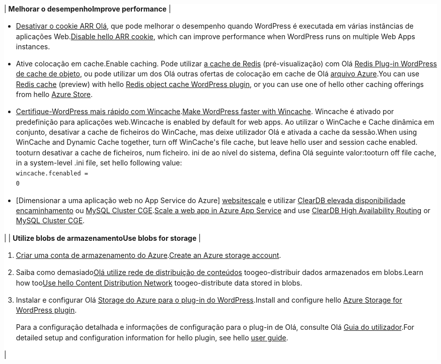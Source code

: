 | <span data-ttu-id="6f97d-243">**Melhorar o desempenho**</span><span class="sxs-lookup"><span data-stu-id="6f97d-243">**Improve performance**</span></span> |<ul><li><p><span data-ttu-id="6f97d-244"><a href="https://azure.microsoft.com/en-us/blog/disabling-arrs-instance-affinity-in-windows-azure-web-sites/">Desativar o cookie ARR Olá</a>, que pode melhorar o desempenho quando WordPress é executada em várias instâncias de aplicações Web.</span><span class="sxs-lookup"><span data-stu-id="6f97d-244"><a href="https://azure.microsoft.com/en-us/blog/disabling-arrs-instance-affinity-in-windows-azure-web-sites/">Disable hello ARR cookie</a>, which can improve performance when WordPress runs on multiple Web Apps instances.</span></span></p></li><li><p><span data-ttu-id="6f97d-245">Ative colocação em cache.</span><span class="sxs-lookup"><span data-stu-id="6f97d-245">Enable caching.</span></span> <span data-ttu-id="6f97d-246">Pode utilizar <a href="http://msdn.microsoft.com/library/azure/dn690470.aspx">a cache de Redis</a> (pré-visualização) com Olá <a href="https://wordpress.org/plugins/redis-object-cache/">Redis Plug-in WordPress de cache de objeto</a>, ou pode utilizar um dos Olá outras ofertas de colocação em cache de Olá <a href="/gallery/store/">arquivo Azure</a>.</span><span class="sxs-lookup"><span data-stu-id="6f97d-246">You can use <a href="http://msdn.microsoft.com/library/azure/dn690470.aspx">Redis cache</a> (preview) with hello <a href="https://wordpress.org/plugins/redis-object-cache/">Redis object cache WordPress plugin</a>, or you can use one of hello other caching offerings from hello <a href="/gallery/store/">Azure Store</a>.</span></span></p></li><li><p><span data-ttu-id="6f97d-247">[Certifique-WordPress mais rápido com Wincache](https://wordpress.org/plugins/w3-total-cache/).</span><span class="sxs-lookup"><span data-stu-id="6f97d-247">[Make WordPress faster with Wincache](https://wordpress.org/plugins/w3-total-cache/).</span></span> <span data-ttu-id="6f97d-248">Wincache é ativado por predefinição para aplicações web.</span><span class="sxs-lookup"><span data-stu-id="6f97d-248">Wincache is enabled by default for web apps.</span></span> <span data-ttu-id="6f97d-249">Ao utilizar o WinCache e Cache dinâmica em conjunto, desativar a cache de ficheiros do WinCache, mas deixe utilizador Olá e ativada a cache da sessão.</span><span class="sxs-lookup"><span data-stu-id="6f97d-249">When using WinCache and Dynamic Cache together, turn off WinCache's file cache, but leave hello user and session cache enabled.</span></span> <span data-ttu-id="6f97d-250">tooturn desativar a cache de ficheiros, num ficheiro. ini de ao nível do sistema, defina Olá seguinte valor:</span><span class="sxs-lookup"><span data-stu-id="6f97d-250">tooturn off file cache, in a system-level .ini file, set hello following value:</span></span><br/><code>wincache.fcenabled = 0</code></p></li><li><p><span data-ttu-id="6f97d-251">[Dimensionar a uma aplicação web no App Service do Azure] [ websitescale] e utilizar <a href="http://www.cleardb.com/developers/cdbr/introduction">ClearDB elevada disponibilidade encaminhamento</a> ou <a href="http://www.mysql.com/products/cluster/">MySQL Cluster CGE</a>.</span><span class="sxs-lookup"><span data-stu-id="6f97d-251">[Scale a web app in Azure App Service][websitescale] and use <a href="http://www.cleardb.com/developers/cdbr/introduction">ClearDB High Availability Routing</a> or <a href="http://www.mysql.com/products/cluster/">MySQL Cluster CGE</a>.</span></span></p></li></ul> |
| <span data-ttu-id="6f97d-252">**Utilize blobs de armazenamento**</span><span class="sxs-lookup"><span data-stu-id="6f97d-252">**Use blobs for storage**</span></span> |<ol><li><p><span data-ttu-id="6f97d-253">[Criar uma conta de armazenamento do Azure](../storage/common/storage-create-storage-account.md).</span><span class="sxs-lookup"><span data-stu-id="6f97d-253">[Create an Azure storage account](../storage/common/storage-create-storage-account.md).</span></span></p></li><li><p><span data-ttu-id="6f97d-254">Saiba como demasiado[Olá utilize rede de distribuição de conteúdos](../cdn/cdn-create-new-endpoint.md) toogeo-distribuir dados armazenados em blobs.</span><span class="sxs-lookup"><span data-stu-id="6f97d-254">Learn how too[Use hello Content Distribution Network](../cdn/cdn-create-new-endpoint.md) toogeo-distribute data stored in blobs.</span></span></p></li><li><p><span data-ttu-id="6f97d-255">Instalar e configurar Olá <a href="https://wordpress.org/plugins/windows-azure-storage/">Storage do Azure para o plug-in do WordPress</a>.</span><span class="sxs-lookup"><span data-stu-id="6f97d-255">Install and configure hello <a href="https://wordpress.org/plugins/windows-azure-storage/">Azure Storage for WordPress plugin</a>.</span></span></p><p><span data-ttu-id="6f97d-256">Para a configuração detalhada e informações de configuração para o plug-in de Olá, consulte Olá <a href="http://plugins.svn.wordpress.org/windows-azure-storage/trunk/UserGuide.docx">Guia do utilizador</a>.</span><span class="sxs-lookup"><span data-stu-id="6f97d-256">For detailed setup and configuration information for hello plugin, see hello <a href="http://plugins.svn.wordpress.org/windows-azure-storage/trunk/UserGuide.docx">user guide</a>.</span></span></p> </li></ol> |

[performance-diagram]: ./media/web-sites-php-enterprise-wordpress/performance-diagram.png
[basic-diagram]: ./media/web-sites-php-enterprise-wordpress/basic-diagram.png
[multi-region-diagram]: ./media/web-sites-php-enterprise-wordpress/multi-region-diagram.png
[wordpress]: http://www.microsoft.com/web/wordpress
[officeblog]: http://blogs.office.com/
[bingblog]: http://blogs.bing.com/
[cdbnstore]: http://www.cleardb.com/store/azure
[storageplugin]: https://wordpress.org/plugins/windows-azure-storage/
[sendgridplugin]: http://wordpress.org/plugins/sendgrid-email-delivery-simplified/
[phpwebsite]: web-sites-php-configure.md
[customdomain]: app-service-web-tutorial-custom-domain.md
[trafficmanager]: ../traffic-manager/traffic-manager-overview.md
[backup]: web-sites-backup.md
[restore]: web-sites-restore.md
[rediscache]: https://azure.microsoft.com/documentation/services/redis-cache/
[managedcache]: http://msdn.microsoft.com/library/azure/dn386122.aspx
[websitescale]: web-sites-scale.md
[managedcachescale]: http://msdn.microsoft.com/library/azure/dn386113.aspx
[cleardbscale]: http://www.cleardb.com/developers/cdbr/introduction
[staging]: web-sites-staged-publishing.md
[monitor]: web-sites-monitor.md
[log]: web-sites-enable-diagnostic-log.md
[httpscustomdomain]: app-service-web-tutorial-custom-ssl.md
[cge]: http://www.mysql.com/products/cluster/
[websitepricing]: /pricing/details/app-service/
[export]: http://en.support.wordpress.com/export/
[import]: http://wordpress.org/plugins/wordpress-importer/
[wordpressbackup]: http://wordpress.org/plugins/wordpress-importer/
[wordpressdbbackup]: http://codex.wordpress.org/Backing_Up_Your_Database
[createwordpress]: web-sites-php-web-site-gallery.md
[velvet]: https://wordpress.org/plugins/velvet-blues-update-urls/
[mgmtportal]: https://portal.azure.com/
[wordpressbackup]: http://codex.wordpress.org/WordPress_Backups
[wordpressdbbackup]: http://codex.wordpress.org/Backing_Up_Your_Database
[workbench]: http://www.mysql.com/products/workbench/
[searchandreplace]: http://interconnectit.com/124/search-and-replace-for-wordpress-databases/
[deploy]: web-sites-deploy.md
[posh]: /powershell/azureps-cmdlets-docs
[storesendgrid]: https://azure.microsoft.com/marketplace/partners/sendgrid/sendgrid-azure/
[cdn]: ../cdn/cdn-overview.md